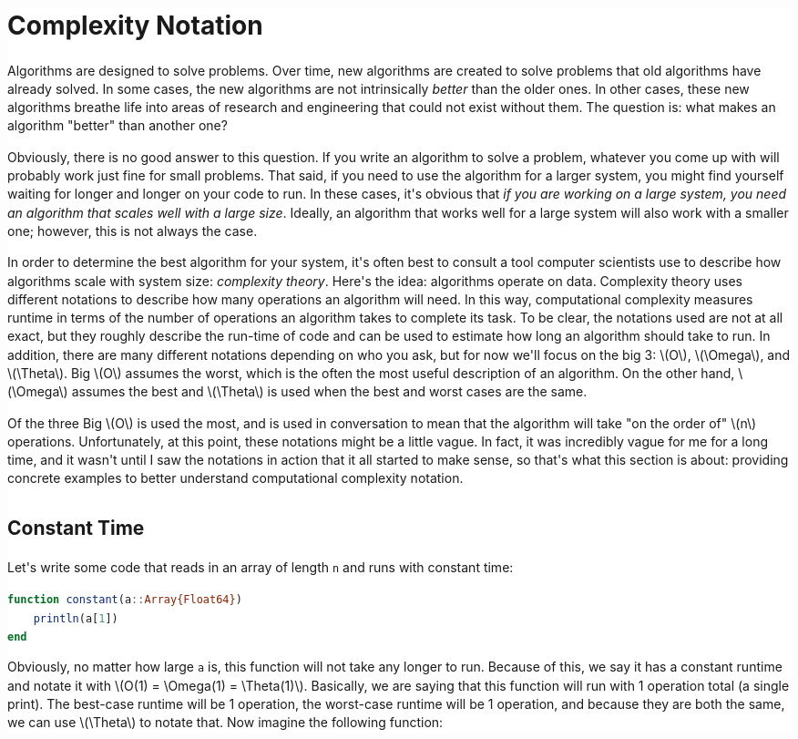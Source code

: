 # Complexity Notation

Algorithms are designed to solve problems.
Over time, new algorithms are created to solve problems that old algorithms have already solved.
In some cases, the new algorithms are not intrinsically *better* than the older ones.
In other cases, these new algorithms breathe life into areas of research and engineering that could not exist without them.
The question is: what makes an algorithm "better" than another one?

Obviously, there is no good answer to this question.
If you write an algorithm to solve a problem, whatever you come up with will probably work just fine for small problems.
That said, if you need to use the algorithm for a larger system, you might find yourself waiting for longer and longer on your code to run.
In these cases, it's obvious that *if you are working on a large system, you need an algorithm that scales well with a large size*.
Ideally, an algorithm that works well for a large system will also work with a smaller one; however, this is not always the case.

In order to determine the best algorithm for your system, it's often best to consult a tool computer scientists use to describe how algorithms scale with system size: *complexity theory*.
Here's the idea: algorithms operate on data.
Complexity theory uses different notations to describe how many operations an algorithm will need.
In this way, computational complexity measures runtime in terms of the number of operations an algorithm takes to complete its task.
To be clear, the notations used are not at all exact, but they roughly describe the run-time of code and can be used to estimate how long an algorithm should take to run.
In addition, there are many different notations depending on who you ask, but for now we'll focus on the big 3: \\(O\\), \\(\Omega\\), and \\(\Theta\\).
Big \\(O\\) assumes the worst, which is the often the most useful description of an algorithm.
On the other hand, \\(\Omega\\) assumes the best and \\(\Theta\\) is used when the best and worst cases are the same.

Of the three Big \\(O\\) is used the most, and is used in conversation to mean that the algorithm will take "on the order of" \\(n\\) operations.
Unfortunately, at this point, these notations might be a little vague.
In fact, it was incredibly vague for me for a long time, and it wasn't until I saw the notations in action that it all started to make sense, so that's what this section is about: providing concrete examples to better understand computational complexity notation.

## Constant Time

Let's write some code that reads in an array of length `n` and runs with constant time:

```julia
function constant(a::Array{Float64})
    println(a[1])
end
```

Obviously, no matter how large `a` is, this function will not take any longer to run.
Because of this, we say it has a constant runtime and notate it with \\(O(1) = \Omega(1) = \Theta(1)\\).
Basically, we are saying that this function will run with 1 operation total (a single print).
The best-case runtime will be 1 operation, the worst-case runtime will be 1 operation, and because they are both the same, we can use \\(\Theta\\) to notate that.
Now imagine the following function:
